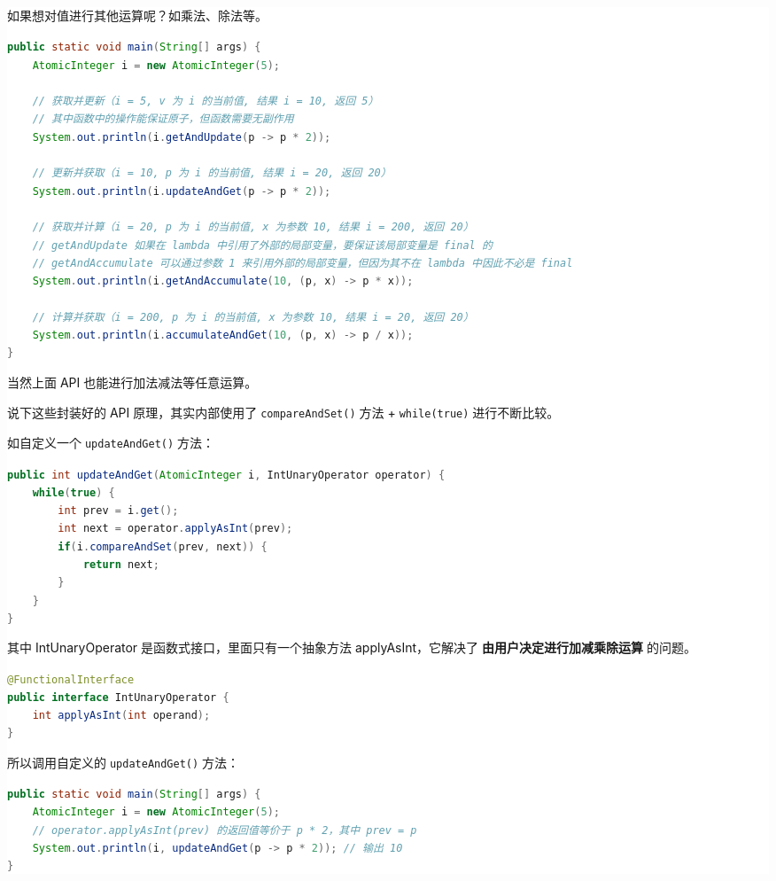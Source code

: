 如果想对值进行其他运算呢？如乘法、除法等。

```java
public static void main(String[] args) {
    AtomicInteger i = new AtomicInteger(5);
    
    // 获取并更新（i = 5, v 为 i 的当前值, 结果 i = 10, 返回 5）
    // 其中函数中的操作能保证原子，但函数需要无副作用
    System.out.println(i.getAndUpdate(p -> p * 2));
    
    // 更新并获取（i = 10, p 为 i 的当前值, 结果 i = 20, 返回 20）
    System.out.println(i.updateAndGet(p -> p * 2));
    
    // 获取并计算（i = 20, p 为 i 的当前值, x 为参数 10, 结果 i = 200, 返回 20）
    // getAndUpdate 如果在 lambda 中引用了外部的局部变量，要保证该局部变量是 final 的
    // getAndAccumulate 可以通过参数 1 来引用外部的局部变量，但因为其不在 lambda 中因此不必是 final
    System.out.println(i.getAndAccumulate(10, (p, x) -> p * x));
    
    // 计算并获取（i = 200, p 为 i 的当前值, x 为参数 10, 结果 i = 20, 返回 20）
    System.out.println(i.accumulateAndGet(10, (p, x) -> p / x));
}
```

当然上面 API 也能进行加法减法等任意运算。

说下这些封装好的 API 原理，其实内部使用了 `compareAndSet()` 方法 + `while(true)` 进行不断比较。

如自定义一个 `updateAndGet()` 方法：

```java
public int updateAndGet(AtomicInteger i, IntUnaryOperator operator) {
    while(true) {
        int prev = i.get();
        int next = operator.applyAsInt(prev);
        if(i.compareAndSet(prev, next)) {
            return next;
        }
    }
}
```

其中 IntUnaryOperator 是函数式接口，里面只有一个抽象方法 applyAsInt，它解决了 **由用户决定进行加减乘除运算** 的问题。

```java
@FunctionalInterface
public interface IntUnaryOperator {
    int applyAsInt(int operand);
}
```

所以调用自定义的 `updateAndGet()` 方法：

```java
public static void main(String[] args) {
    AtomicInteger i = new AtomicInteger(5);
    // operator.applyAsInt(prev) 的返回值等价于 p * 2，其中 prev = p
    System.out.println(i, updateAndGet(p -> p * 2)); // 输出 10
}
```
